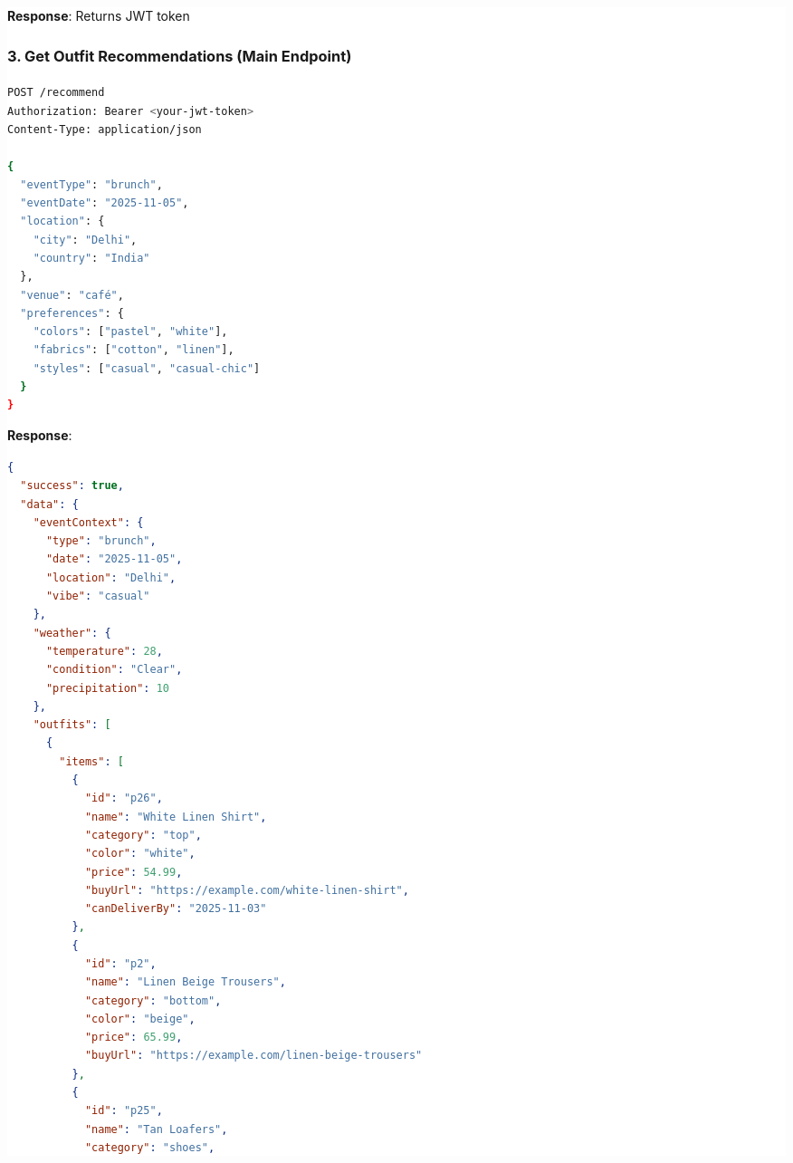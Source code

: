 **Response**: Returns JWT token

### 3. Get Outfit Recommendations (Main Endpoint)
```bash
POST /recommend
Authorization: Bearer <your-jwt-token>
Content-Type: application/json

{
  "eventType": "brunch",
  "eventDate": "2025-11-05",
  "location": {
    "city": "Delhi",
    "country": "India"
  },
  "venue": "café",
  "preferences": {
    "colors": ["pastel", "white"],
    "fabrics": ["cotton", "linen"],
    "styles": ["casual", "casual-chic"]
  }
}
```

**Response**:
```json
{
  "success": true,
  "data": {
    "eventContext": {
      "type": "brunch",
      "date": "2025-11-05",
      "location": "Delhi",
      "vibe": "casual"
    },
    "weather": {
      "temperature": 28,
      "condition": "Clear",
      "precipitation": 10
    },
    "outfits": [
      {
        "items": [
          {
            "id": "p26",
            "name": "White Linen Shirt",
            "category": "top",
            "color": "white",
            "price": 54.99,
            "buyUrl": "https://example.com/white-linen-shirt",
            "canDeliverBy": "2025-11-03"
          },
          {
            "id": "p2",
            "name": "Linen Beige Trousers",
            "category": "bottom",
            "color": "beige",
            "price": 65.99,
            "buyUrl": "https://example.com/linen-beige-trousers"
          },
          {
            "id": "p25",
            "name": "Tan Loafers",
            "category": "shoes",
```